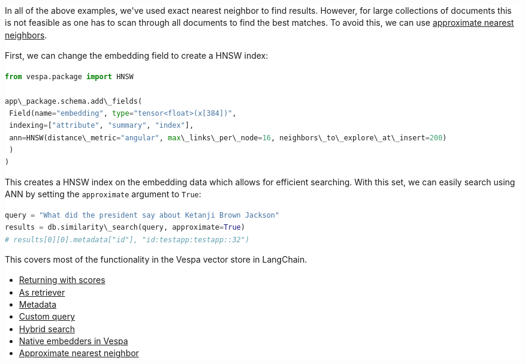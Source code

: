 In all of the above examples, we've used exact nearest neighbor to
find results. However, for large collections of documents this is
not feasible as one has to scan through all documents to find the
best matches. To avoid this, we can use
[approximate nearest neighbors](https://docs.vespa.ai/en/approximate-nn-hnsw.html).

First, we can change the embedding field to create a HNSW index:

```python
from vespa.package import HNSW  
  
app\_package.schema.add\_fields(  
 Field(name="embedding", type="tensor<float>(x[384])",  
 indexing=["attribute", "summary", "index"],  
 ann=HNSW(distance\_metric="angular", max\_links\_per\_node=16, neighbors\_to\_explore\_at\_insert=200)  
 )  
)  

```

This creates a HNSW index on the embedding data which allows for efficient
searching. With this set, we can easily search using ANN by setting
the `approximate` argument to `True`:

```python
query = "What did the president say about Ketanji Brown Jackson"  
results = db.similarity\_search(query, approximate=True)  
# results[0][0].metadata["id"], "id:testapp:testapp::32")  

```

This covers most of the functionality in the Vespa vector store in LangChain.

- [Returning with scores](#returning-with-scores)
- [As retriever](#as-retriever)
- [Metadata](#metadata)
- [Custom query](#custom-query)
- [Hybrid search](#hybrid-search)
- [Native embedders in Vespa](#native-embedders-in-vespa)
- [Approximate nearest neighbor](#approximate-nearest-neighbor)
